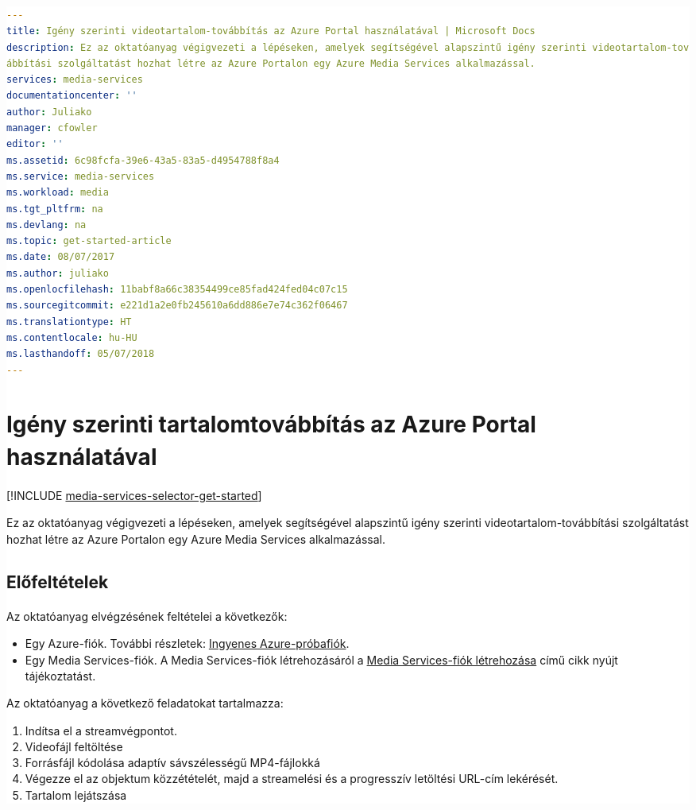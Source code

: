 ```yaml
---
title: Igény szerinti videotartalom-továbbítás az Azure Portal használatával | Microsoft Docs
description: Ez az oktatóanyag végigvezeti a lépéseken, amelyek segítségével alapszintű igény szerinti videotartalom-továbbítási szolgáltatást hozhat létre az Azure Portalon egy Azure Media Services alkalmazással.
services: media-services
documentationcenter: ''
author: Juliako
manager: cfowler
editor: ''
ms.assetid: 6c98fcfa-39e6-43a5-83a5-d4954788f8a4
ms.service: media-services
ms.workload: media
ms.tgt_pltfrm: na
ms.devlang: na
ms.topic: get-started-article
ms.date: 08/07/2017
ms.author: juliako
ms.openlocfilehash: 11babf8a66c38354499ce85fad424fed04c07c15
ms.sourcegitcommit: e221d1a2e0fb245610a6dd886e7e74c362f06467
ms.translationtype: HT
ms.contentlocale: hu-HU
ms.lasthandoff: 05/07/2018
---
```

# <a name="get-started-with-delivering-content-on-demand-by-using-the-azure-portal"></a>Igény szerinti tartalomtovábbítás az Azure Portal használatával
[!INCLUDE [media-services-selector-get-started](../../../includes/media-services-selector-get-started.md)]

Ez az oktatóanyag végigvezeti a lépéseken, amelyek segítségével alapszintű igény szerinti videotartalom-továbbítási szolgáltatást hozhat létre az Azure Portalon egy Azure Media Services alkalmazással.

## <a name="prerequisites"></a>Előfeltételek
Az oktatóanyag elvégzésének feltételei a következők:

* Egy Azure-fiók. További részletek: [Ingyenes Azure-próbafiók](https://azure.microsoft.com/pricing/free-trial/). 
* Egy Media Services-fiók. A Media Services-fiók létrehozásáról a [Media Services-fiók létrehozása](media-services-portal-create-account.md) című cikk nyújt tájékoztatást.

Az oktatóanyag a következő feladatokat tartalmazza:

1. Indítsa el a streamvégpontot.
2. Videofájl feltöltése
3. Forrásfájl kódolása adaptív sávszélességű MP4-fájlokká
4. Végezze el az objektum közzétételét, majd a streamelési és a progresszív letöltési URL-cím lekérését.  
5. Tartalom lejátszása
